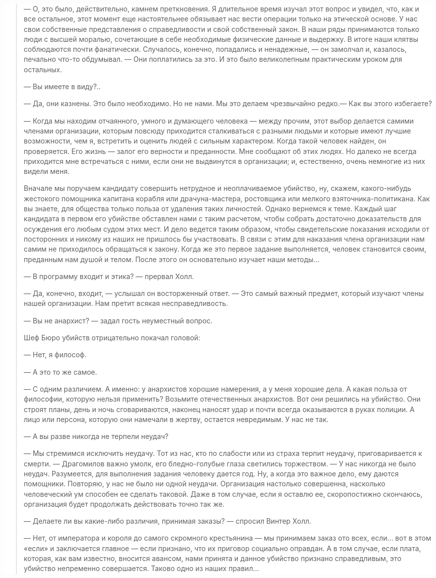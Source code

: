 > — О, это было, действительно, камнем преткновения. Я длительное время изучал этот вопрос и увидел, что, как и все остальное, этот момент еще настоятельнее обязывает нас вести операции только на этической основе. У нас свои собственные представления о справедливости и свой собственный закон. В наши ряды принимаются только люди с высшей моралью, сочетающие в себе необходимые физические данные и выдержку. В итоге наши клятвы соблюдаются почти фанатически. Случалось, конечно, попадались и ненадежные, — он замолчал и, казалось, печально что-то обдумывал. — Они поплатились за это. И это было великолепным практическим уроком для остальных.
>
> — Вы имеете в виду?..
>
> — Да, они казнены. Это было необходимо. Но не нами. Мы это делаем чрезвычайно редко.— Как вы этого избегаете?
>
> — Когда мы находим отчаянного, умного и думающего человека — между прочим, этот выбор делается самими членами организации, которым повсюду приходится сталкиваться с разными людьми и которые имеют лучшие возможности, чем я, встретить и оценить людей с сильным характером. Когда такой человек найден, он проверяется. Его жизнь — залог его верности и преданности. Мне сообщают об этих людях. Но далеко не всегда приходится мне встречаться с ними, если они не выдвинутся в организации; и, естественно, очень немногие из них видели меня.
>
> Вначале мы поручаем кандидату совершить нетрудное и неоплачиваемое убийство, ну, скажем, какого-нибудь жестокого помощника капитана корабля или драчуна-мастера, ростовщика или мелкого взяточника-политикана. Как вы знаете, для общества только польза от удаления таких личностей. Однако вернемся к теме. Каждый шаг кандидата в первом его убийстве обставлен нами с таким расчетом, чтобы собрать достаточно доказательств для осуждения его любым судом этих мест. И дело ведется таким образом, чтобы свидетельские показания исходили от посторонних и никому из наших не пришлось бы участвовать. В связи с этим для наказания члена организации нам самим не приходилось обращаться к закону.
Когда же это первое задание выполняется, человек становится своим, преданным нам душой и телом. После этого он основательно изучает наши методы...
>
> — В программу входит и этика? — прервал Холл.
>
> — Да, конечно, входит, — услышал он восторженный ответ. — Это самый важный предмет, который изучают члены нашей организации. Нам претит всякая несправедливость.
>
> — Вы не анархист? — задал гость неуместный вопрос.
>
> Шеф Бюро убийств отрицательно покачал головой:
>
> — Нет, я философ.
>
> — А это то же самое.
>
> — С одним различием. А именно: у анархистов хорошие намерения, а у меня хорошие дела. А какая польза от философии, которую нельзя применить? Возьмите отечественных анархистов. Вот они решились на убийство. Они строят планы, день и ночь сговариваются, наконец наносят удар и почти всегда оказываются в руках полиции. А лицо или персона, которую они намечали в жертву, остается невредимым. У нас не так.
>
> — А вы разве никогда не терпели неудач?
>
> — Мы стремимся исключить неудачу. Тот из нас, кто по слабости или из страха терпит неудачу, приговаривается к смерти. — Драгомилов важно умолк, его бледно-голубые глаза светились торжеством. — У нас никогда не было неудач. Разумеется, для выполнения задания человеку дается год. Ну, а когда это важное дело, ему даются помощники. Повторяю, у нас не было ни одной неудачи. Организация настолько совершенна, насколько человеческий ум способен ее сделать таковой. Даже в том случае, если я оставлю ее, скоропостижно скончаюсь, организация будет продолжать действовать точно так же.
>
> — Делаете ли вы какие-либо различия, принимая заказы? — спросил Винтер Холл.
>
> — Нет, от императора и короля до самого скромного крестьянина — мы принимаем заказ ото всех, если... вот в этом «если» и заключается главное — если признано, что их приговор социально оправдан. А в том случае, если плата, которая, как вам известно, вносится авансом, нами принята и данное убийство признано справедливым, это убийство непременно совершается. Таково одно из наших правил…